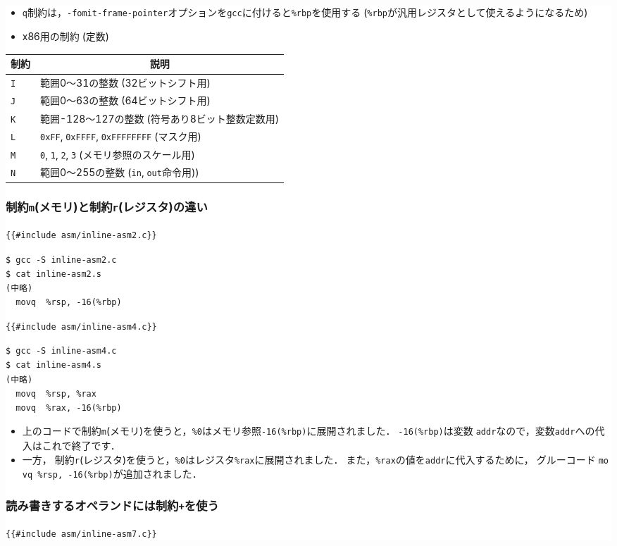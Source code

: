   - `q`制約は，`-fomit-frame-pointer`オプションを`gcc`に付けると`%rbp`を使用する
    (`%rbp`が汎用レジスタとして使えるようになるため)



- x86用の制約 (定数)

|制約|説明|
|-|-|
|`I`|範囲0〜31の整数 (32ビットシフト用)|
|`J`|範囲0〜63の整数 (64ビットシフト用)|
|`K`|範囲-128〜127の整数 (符号あり8ビット整数定数用)|
|`L`|`0xFF`, `0xFFFF`, `0xFFFFFFFF` (マスク用)|
|`M`|`0`, `1`, `2`, `3` (メモリ参照のスケール用)|
|`N`|範囲0〜255の整数 (`in`, `out`命令用))|


### 制約`m`(メモリ)と制約`r`(レジスタ)の違い

```
{{#include asm/inline-asm2.c}}
```

```
$ gcc -S inline-asm2.c
$ cat inline-asm2.s
(中略)
  movq  %rsp, -16(%rbp)
```

```
{{#include asm/inline-asm4.c}}
```

```
$ gcc -S inline-asm4.c
$ cat inline-asm4.s
(中略)
  movq  %rsp, %rax
  movq  %rax, -16(%rbp)
```

- 上のコードで制約`m`(メモリ)を使うと，`%0`はメモリ参照`-16(%rbp)`に展開されました．
  `-16(%rbp)`は変数 `addr`なので，変数`addr`への代入はこれで終了です．
- 一方，  制約`r`(レジスタ)を使うと，`%0`はレジスタ`%rax`に展開されました．
  また，`%rax`の値を`addr`に代入するために，
  グルーコード `movq %rsp, -16(%rbp)`が追加されました．

### 読み書きするオペランドには制約`+`を使う

```
{{#include asm/inline-asm7.c}}
```
